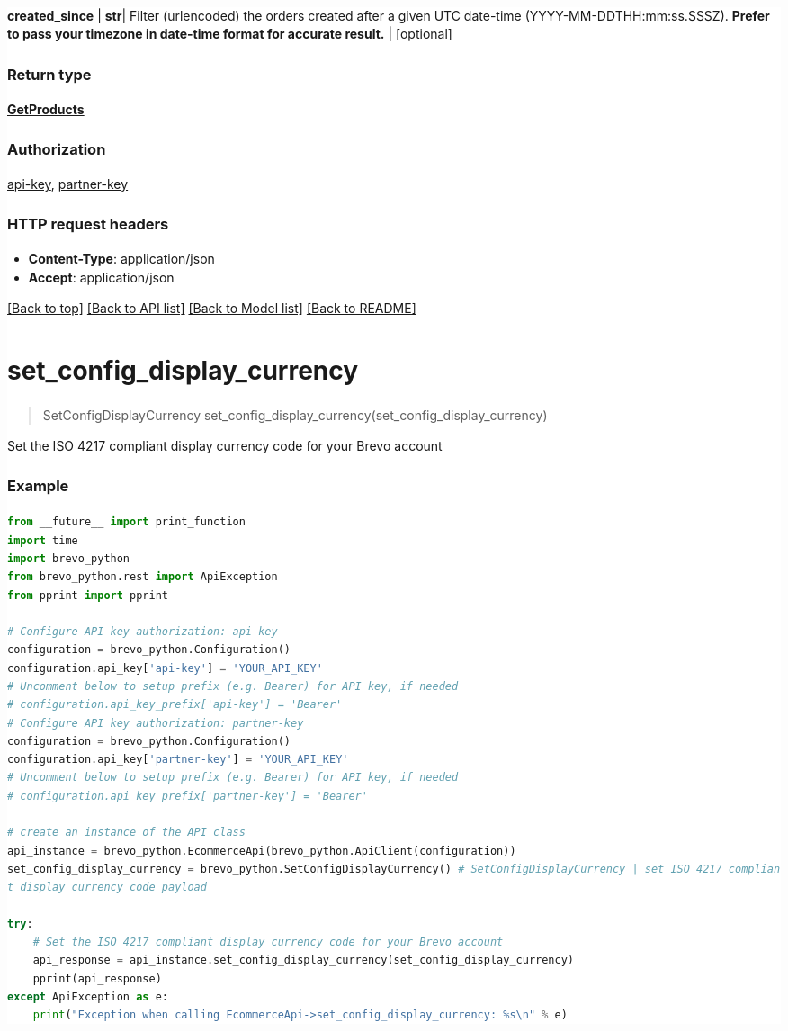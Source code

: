  **created_since** | **str**| Filter (urlencoded) the orders created after a given UTC date-time (YYYY-MM-DDTHH:mm:ss.SSSZ). **Prefer to pass your timezone in date-time format for accurate result.**  | [optional] 

### Return type

[**GetProducts**](GetProducts.md)

### Authorization

[api-key](../README.md#api-key), [partner-key](../README.md#partner-key)

### HTTP request headers

 - **Content-Type**: application/json
 - **Accept**: application/json

[[Back to top]](#) [[Back to API list]](../README.md#documentation-for-api-endpoints) [[Back to Model list]](../README.md#documentation-for-models) [[Back to README]](../README.md)

# **set_config_display_currency**
> SetConfigDisplayCurrency set_config_display_currency(set_config_display_currency)

Set the ISO 4217 compliant display currency code for your Brevo account

### Example
```python
from __future__ import print_function
import time
import brevo_python
from brevo_python.rest import ApiException
from pprint import pprint

# Configure API key authorization: api-key
configuration = brevo_python.Configuration()
configuration.api_key['api-key'] = 'YOUR_API_KEY'
# Uncomment below to setup prefix (e.g. Bearer) for API key, if needed
# configuration.api_key_prefix['api-key'] = 'Bearer'
# Configure API key authorization: partner-key
configuration = brevo_python.Configuration()
configuration.api_key['partner-key'] = 'YOUR_API_KEY'
# Uncomment below to setup prefix (e.g. Bearer) for API key, if needed
# configuration.api_key_prefix['partner-key'] = 'Bearer'

# create an instance of the API class
api_instance = brevo_python.EcommerceApi(brevo_python.ApiClient(configuration))
set_config_display_currency = brevo_python.SetConfigDisplayCurrency() # SetConfigDisplayCurrency | set ISO 4217 compliant display currency code payload

try:
    # Set the ISO 4217 compliant display currency code for your Brevo account
    api_response = api_instance.set_config_display_currency(set_config_display_currency)
    pprint(api_response)
except ApiException as e:
    print("Exception when calling EcommerceApi->set_config_display_currency: %s\n" % e)
```
